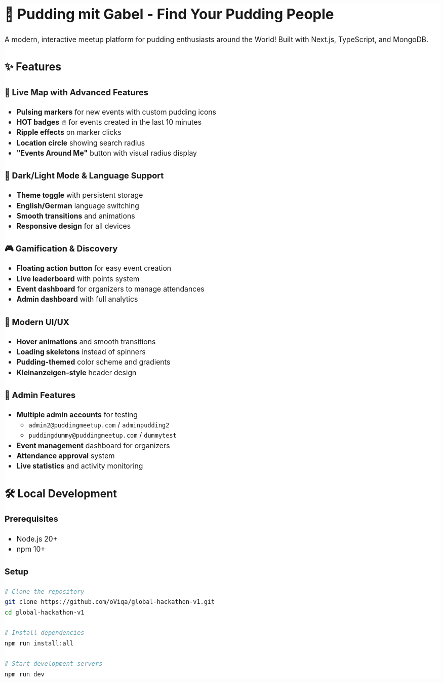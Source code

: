 # 🍮 Pudding mit Gabel - Find Your Pudding People

A modern, interactive meetup platform for pudding enthusiasts around the World! Built with Next.js, TypeScript, and MongoDB.

## ✨ Features

### 🎯 Live Map with Advanced Features
- **Pulsing markers** for new events with custom pudding icons
- **HOT badges** 🔥 for events created in the last 10 minutes
- **Ripple effects** on marker clicks
- **Location circle** showing search radius
- **"Events Around Me"** button with visual radius display

### 🌙 Dark/Light Mode & Language Support
- **Theme toggle** with persistent storage
- **English/German** language switching
- **Smooth transitions** and animations
- **Responsive design** for all devices

### 🎮 Gamification & Discovery
- **Floating action button** for easy event creation
- **Live leaderboard** with points system
- **Event dashboard** for organizers to manage attendances
- **Admin dashboard** with full analytics

### 🎨 Modern UI/UX
- **Hover animations** and smooth transitions
- **Loading skeletons** instead of spinners
- **Pudding-themed** color scheme and gradients
- **Kleinanzeigen-style** header design

### 🔐 Admin Features
- **Multiple admin accounts** for testing
  - `admin2@puddingmeetup.com` / `adminpudding2`
  - `puddingdummy@puddingmeetup.com` / `dummytest`
- **Event management** dashboard for organizers
- **Attendance approval** system
- **Live statistics** and activity monitoring

## 🛠️ Local Development

### Prerequisites
- Node.js 20+
- npm 10+

### Setup
```bash
# Clone the repository
git clone https://github.com/oViqa/global-hackathon-v1.git
cd global-hackathon-v1

# Install dependencies
npm run install:all

# Start development servers
npm run dev
```
